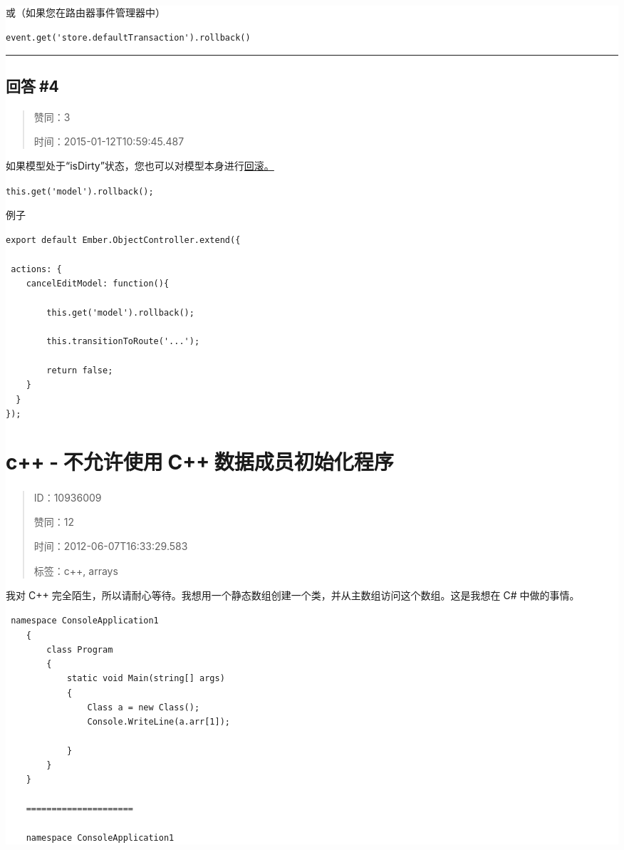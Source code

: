 或（如果您在路由器事件管理器中）

```
event.get('store.defaultTransaction').rollback() 
```

* * *

## 回答 #4

> 赞同：3
> 
> 时间：2015-01-12T10:59:45.487

如果模型处于“isDirty”状态，您也可以对模型本身进行[回滚。](http://emberjs.com/api/data/classes/DS.Model.html#method_rollback)

```
this.get('model').rollback(); 
```

例子

```
export default Ember.ObjectController.extend({

 actions: {
    cancelEditModel: function(){

        this.get('model').rollback();

        this.transitionToRoute('...');

        return false;
    }
  }
}); 
```

# c++ - 不允许使用 C++ 数据成员初始化程序

> ID：10936009
> 
> 赞同：12
> 
> 时间：2012-06-07T16:33:29.583
> 
> 标签：c++, arrays

我对 C++ 完全陌生，所以请耐心等待。我想用一个静态数组创建一个类，并从主数组访问这个数组。这是我想在 C# 中做的事情。

```
 namespace ConsoleApplication1
    {
        class Program
        {
            static void Main(string[] args)
            {
                Class a = new Class();
                Console.WriteLine(a.arr[1]);

            }
        }
    }

    =====================

    namespace ConsoleApplication1
```
